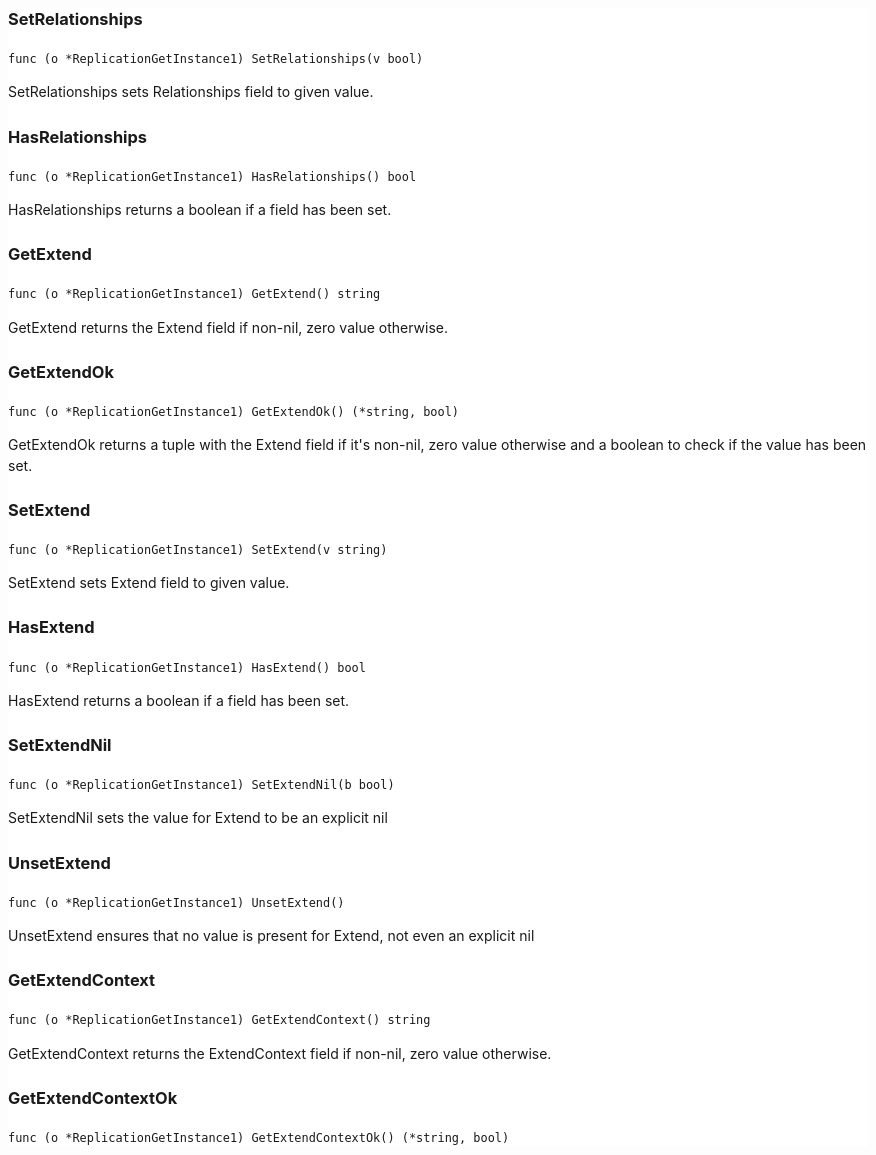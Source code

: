 ### SetRelationships

`func (o *ReplicationGetInstance1) SetRelationships(v bool)`

SetRelationships sets Relationships field to given value.

### HasRelationships

`func (o *ReplicationGetInstance1) HasRelationships() bool`

HasRelationships returns a boolean if a field has been set.

### GetExtend

`func (o *ReplicationGetInstance1) GetExtend() string`

GetExtend returns the Extend field if non-nil, zero value otherwise.

### GetExtendOk

`func (o *ReplicationGetInstance1) GetExtendOk() (*string, bool)`

GetExtendOk returns a tuple with the Extend field if it's non-nil, zero value otherwise
and a boolean to check if the value has been set.

### SetExtend

`func (o *ReplicationGetInstance1) SetExtend(v string)`

SetExtend sets Extend field to given value.

### HasExtend

`func (o *ReplicationGetInstance1) HasExtend() bool`

HasExtend returns a boolean if a field has been set.

### SetExtendNil

`func (o *ReplicationGetInstance1) SetExtendNil(b bool)`

 SetExtendNil sets the value for Extend to be an explicit nil

### UnsetExtend
`func (o *ReplicationGetInstance1) UnsetExtend()`

UnsetExtend ensures that no value is present for Extend, not even an explicit nil
### GetExtendContext

`func (o *ReplicationGetInstance1) GetExtendContext() string`

GetExtendContext returns the ExtendContext field if non-nil, zero value otherwise.

### GetExtendContextOk

`func (o *ReplicationGetInstance1) GetExtendContextOk() (*string, bool)`

